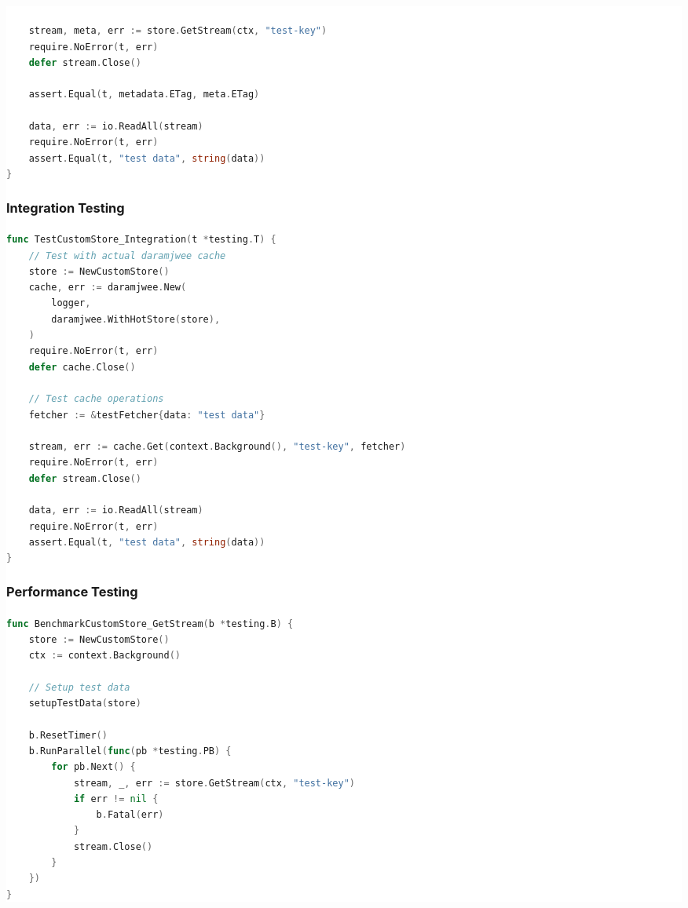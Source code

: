 ```go
    
    stream, meta, err := store.GetStream(ctx, "test-key")
    require.NoError(t, err)
    defer stream.Close()
    
    assert.Equal(t, metadata.ETag, meta.ETag)
    
    data, err := io.ReadAll(stream)
    require.NoError(t, err)
    assert.Equal(t, "test data", string(data))
}
```

### Integration Testing

```go
func TestCustomStore_Integration(t *testing.T) {
    // Test with actual daramjwee cache
    store := NewCustomStore()
    cache, err := daramjwee.New(
        logger,
        daramjwee.WithHotStore(store),
    )
    require.NoError(t, err)
    defer cache.Close()
    
    // Test cache operations
    fetcher := &testFetcher{data: "test data"}
    
    stream, err := cache.Get(context.Background(), "test-key", fetcher)
    require.NoError(t, err)
    defer stream.Close()
    
    data, err := io.ReadAll(stream)
    require.NoError(t, err)
    assert.Equal(t, "test data", string(data))
}
```

### Performance Testing

```go
func BenchmarkCustomStore_GetStream(b *testing.B) {
    store := NewCustomStore()
    ctx := context.Background()
    
    // Setup test data
    setupTestData(store)
    
    b.ResetTimer()
    b.RunParallel(func(pb *testing.PB) {
        for pb.Next() {
            stream, _, err := store.GetStream(ctx, "test-key")
            if err != nil {
                b.Fatal(err)
            }
            stream.Close()
        }
    })
}
```
